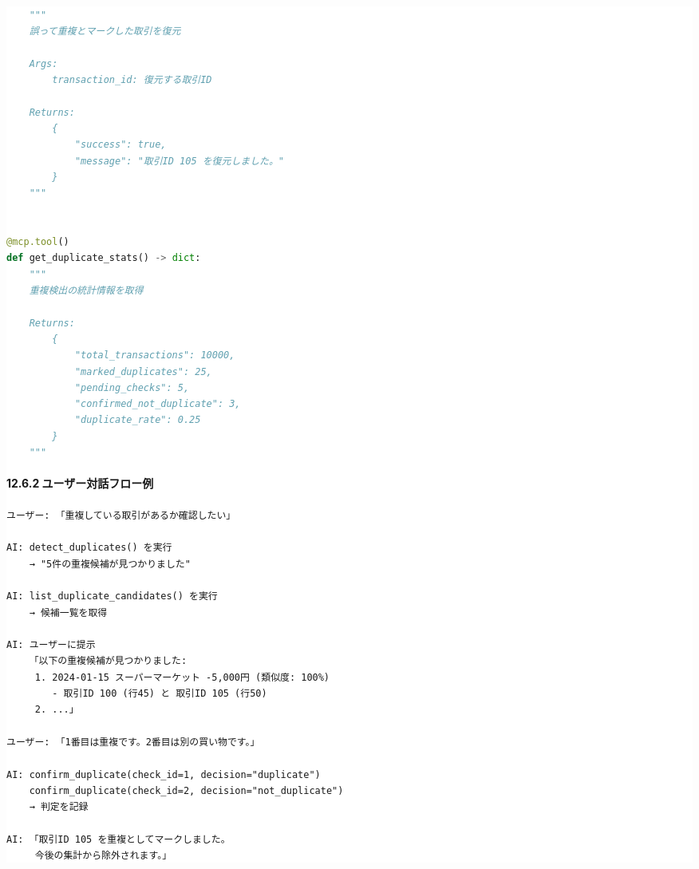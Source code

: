 ```python
    """
    誤って重複とマークした取引を復元

    Args:
        transaction_id: 復元する取引ID

    Returns:
        {
            "success": true,
            "message": "取引ID 105 を復元しました。"
        }
    """


@mcp.tool()
def get_duplicate_stats() -> dict:
    """
    重複検出の統計情報を取得

    Returns:
        {
            "total_transactions": 10000,
            "marked_duplicates": 25,
            "pending_checks": 5,
            "confirmed_not_duplicate": 3,
            "duplicate_rate": 0.25
        }
    """
```

#### 12.6.2 ユーザー対話フロー例

```text
ユーザー: 「重複している取引があるか確認したい」

AI: detect_duplicates() を実行
    → "5件の重複候補が見つかりました"

AI: list_duplicate_candidates() を実行
    → 候補一覧を取得

AI: ユーザーに提示
    「以下の重複候補が見つかりました:
     1. 2024-01-15 スーパーマーケット -5,000円 (類似度: 100%)
        - 取引ID 100 (行45) と 取引ID 105 (行50)
     2. ...」

ユーザー: 「1番目は重複です。2番目は別の買い物です。」

AI: confirm_duplicate(check_id=1, decision="duplicate")
    confirm_duplicate(check_id=2, decision="not_duplicate")
    → 判定を記録

AI: 「取引ID 105 を重複としてマークしました。
     今後の集計から除外されます。」
```
